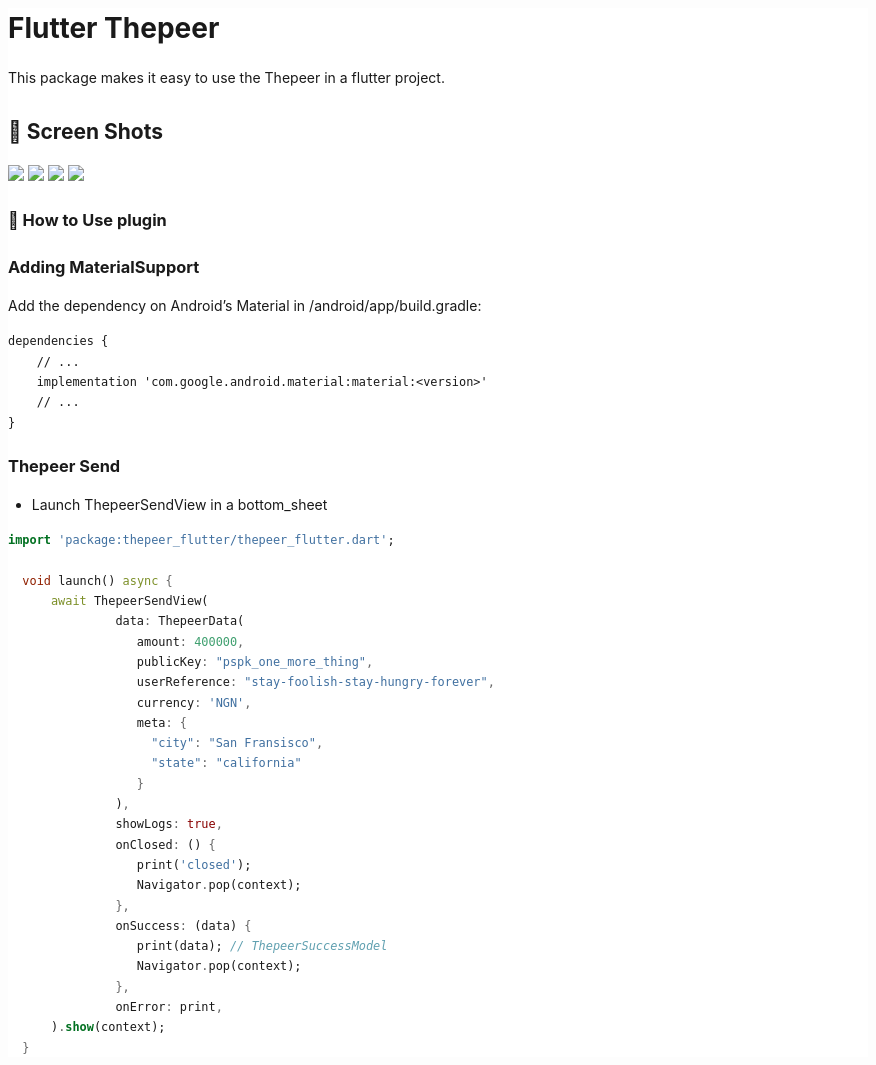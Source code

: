 # Flutter Thepeer

This package makes it easy to use the Thepeer in a flutter project.

## 📸 Screen Shots

<p float="left">
<img src="https://github.com/thepeerstack/flutter-sdk/blob/main/1.png?raw=true" width="200">
<img src="https://github.com/thepeerstack/flutter-sdk/blob/main/4.png?raw=true" width="200">
<img src="https://github.com/thepeerstack/flutter-sdk/blob/main/5.png?raw=true" width="200">
<img src="https://github.com/thepeerstack/flutter-sdk/blob/main/6.png?raw=true" width="200">
</p>

### 🚀 How to Use plugin

### Adding MaterialSupport

Add the dependency on Android’s Material in <my-app>/android/app/build.gradle:

```
dependencies {
    // ...
    implementation 'com.google.android.material:material:<version>'
    // ...
}
```

### Thepeer Send

- Launch ThepeerSendView in a bottom_sheet

```dart
import 'package:thepeer_flutter/thepeer_flutter.dart';

  void launch() async {
      await ThepeerSendView(
               data: ThepeerData(
                  amount: 400000,
                  publicKey: "pspk_one_more_thing",
                  userReference: "stay-foolish-stay-hungry-forever",
                  currency: 'NGN',
                  meta: {
                    "city": "San Fransisco",
                    "state": "california"
                  }
               ),
               showLogs: true,
               onClosed: () {
                  print('closed');
                  Navigator.pop(context);
               },
               onSuccess: (data) {
                  print(data); // ThepeerSuccessModel
                  Navigator.pop(context);
               },
               onError: print,
      ).show(context);
  }
```
